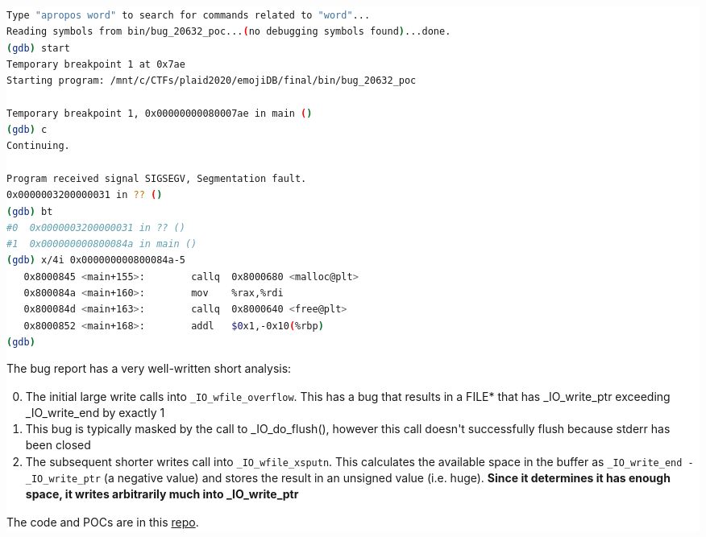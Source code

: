 ```bash
Type "apropos word" to search for commands related to "word"...
Reading symbols from bin/bug_20632_poc...(no debugging symbols found)...done.
(gdb) start
Temporary breakpoint 1 at 0x7ae
Starting program: /mnt/c/CTFs/plaid2020/emojiDB/final/bin/bug_20632_poc

Temporary breakpoint 1, 0x00000000080007ae in main ()
(gdb) c
Continuing.

Program received signal SIGSEGV, Segmentation fault.
0x0000003200000031 in ?? ()
(gdb) bt
#0  0x0000003200000031 in ?? ()
#1  0x000000000800084a in main ()
(gdb) x/4i 0x000000000800084a-5
   0x8000845 <main+155>:        callq  0x8000680 <malloc@plt>
   0x800084a <main+160>:        mov    %rax,%rdi
   0x800084d <main+163>:        callq  0x8000640 <free@plt>
   0x8000852 <main+168>:        addl   $0x1,-0x10(%rbp)
(gdb)
```

The bug report has a very well-written short analysis:

0. The initial large write calls into `_IO_wfile_overflow`. This has a bug that results in a FILE* that has _IO_write_ptr exceeding _IO_write_end by exactly 1
1. This bug is typically masked by the call to _IO_do_flush(), however this call doesn't successfully flush because stderr has been closed
2. The subsequent shorter writes call into `_IO_wfile_xsputn`. This calculates the available space in the buffer as `_IO_write_end - _IO_write_ptr` (a negative value) and stores the result in an unsigned value (i.e. huge). **Since it determines it has enough space, it writes arbitrarily much into _IO_write_ptr**



The code and POCs are in this [repo](https://github.com/saaramar/emojidb_plaidctf2020).